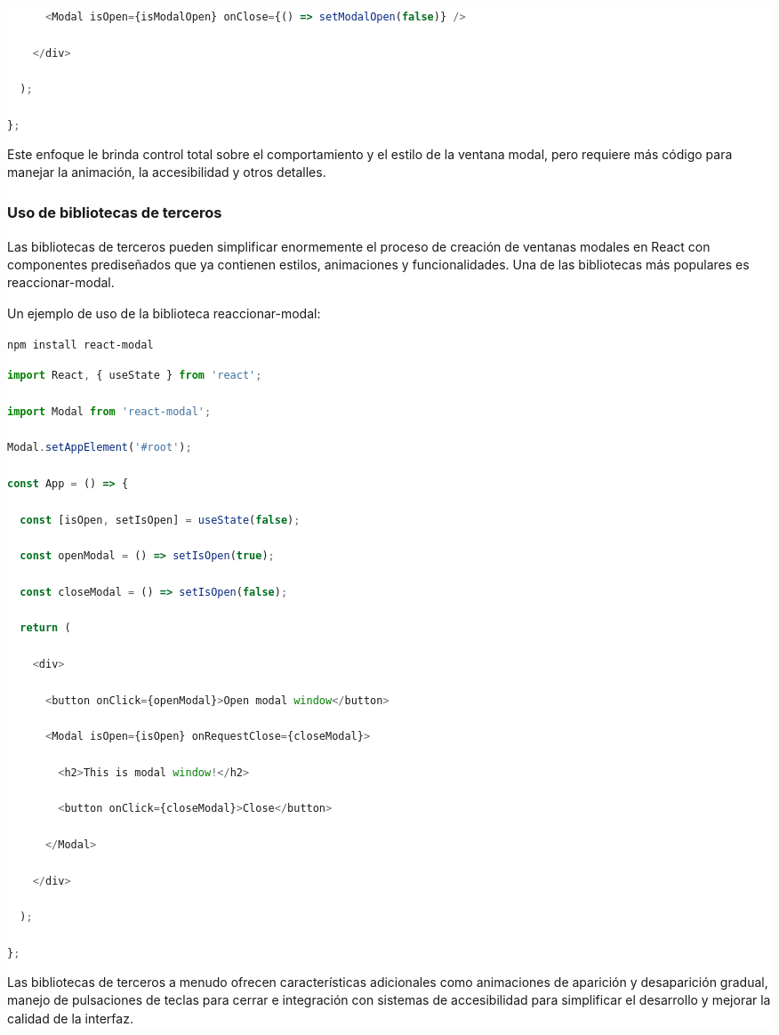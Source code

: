 ```JavaScript
      <Modal isOpen={isModalOpen} onClose={() => setModalOpen(false)} />

    </div>

  );

};
```

Este enfoque le brinda control total sobre el comportamiento y el estilo de la ventana modal, pero requiere más código para manejar la animación, la accesibilidad y otros detalles.

### Uso de bibliotecas de terceros

Las bibliotecas de terceros pueden simplificar enormemente el proceso de creación de ventanas modales en React con componentes prediseñados que ya contienen estilos, animaciones y funcionalidades. Una de las bibliotecas más populares es reaccionar-modal.

Un ejemplo de uso de la biblioteca reaccionar-modal:

```
npm install react-modal
```

```JavaScript
import React, { useState } from 'react';

import Modal from 'react-modal';

Modal.setAppElement('#root');

const App = () => {

  const [isOpen, setIsOpen] = useState(false);

  const openModal = () => setIsOpen(true);

  const closeModal = () => setIsOpen(false);

  return (

    <div>

      <button onClick={openModal}>Open modal window</button>

      <Modal isOpen={isOpen} onRequestClose={closeModal}>

        <h2>This is modal window!</h2>

        <button onClick={closeModal}>Close</button>

      </Modal>

    </div>

  );

};
```

Las bibliotecas de terceros a menudo ofrecen características adicionales como animaciones de aparición y desaparición gradual, manejo de pulsaciones de teclas para cerrar e integración con sistemas de accesibilidad para simplificar el desarrollo y mejorar la calidad de la interfaz.
